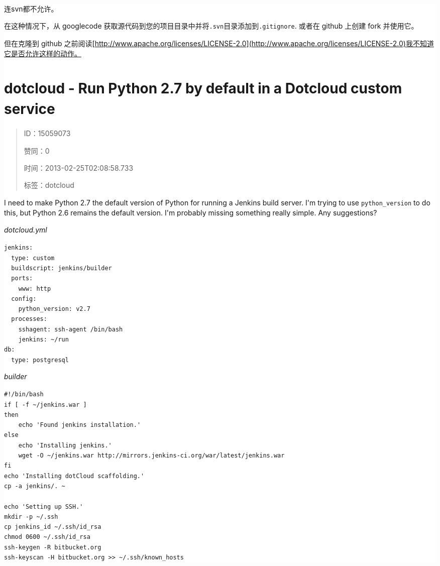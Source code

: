 连svn都不允许。

在这种情况下，从 googlecode 获取源代码到您的项目目录中并将`.svn`目录添加到`.gitignore`. 或者在 github 上创建 fork 并使用它。

但在克隆到 github 之前阅读[http://www.apache.org/licenses/LICENSE-2.0](http://www.apache.org/licenses/LICENSE-2.0)我不知道它是否允许这样的动作。

# dotcloud - Run Python 2.7 by default in a Dotcloud custom service

> ID：15059073
> 
> 赞同：0
> 
> 时间：2013-02-25T02:08:58.733
> 
> 标签：dotcloud

I need to make Python 2.7 the default version of Python for running a Jenkins build server. I'm trying to use `python_version` to do this, but Python 2.6 remains the default version. I'm probably missing something really simple. Any suggestions?

*dotcloud.yml*

```
jenkins:
  type: custom
  buildscript: jenkins/builder
  ports:
    www: http
  config:
    python_version: v2.7
  processes: 
    sshagent: ssh-agent /bin/bash
    jenkins: ~/run
db:
  type: postgresql 
```

*builder*

```
#!/bin/bash                                                                                                                                                                                                                                   
if [ -f ~/jenkins.war ]
then
    echo 'Found jenkins installation.'
else
    echo 'Installing jenkins.'
    wget -O ~/jenkins.war http://mirrors.jenkins-ci.org/war/latest/jenkins.war
fi
echo 'Installing dotCloud scaffolding.'
cp -a jenkins/. ~

echo 'Setting up SSH.'
mkdir -p ~/.ssh
cp jenkins_id ~/.ssh/id_rsa
chmod 0600 ~/.ssh/id_rsa
ssh-keygen -R bitbucket.org
ssh-keyscan -H bitbucket.org >> ~/.ssh/known_hosts 
```
